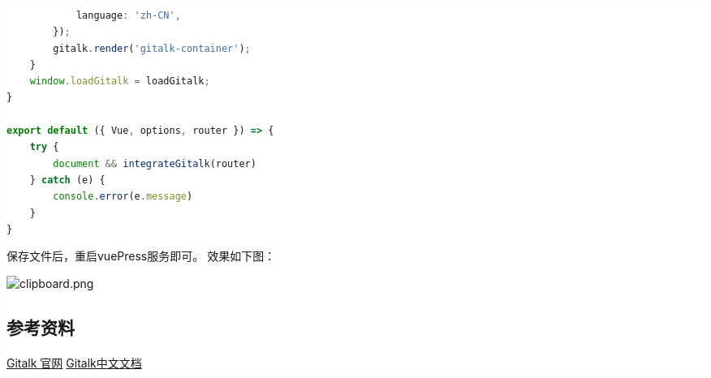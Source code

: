 ```javascript
            language: 'zh-CN',
        });
        gitalk.render('gitalk-container');
    }
    window.loadGitalk = loadGitalk;
}

export default ({ Vue, options, router }) => {
    try {
        document && integrateGitalk(router)
    } catch (e) {
        console.error(e.message)
    }
}
```

保存文件后，重启vuePress服务即可。
效果如下图：

![clipboard.png](http://img.alicbin.com/img/bVbv2Th.png)

## 参考资料

[Gitalk 官网](https://link.segmentfault.com/?enc=99YNFiN5iF6UI7kkyuTTuw%3D%3D.j8Snr1ehSy9lr%2FV5oHN8aQH12cHqTHsadlJ7Xspz7f8%3D)
[Gitalk中文文档](https://link.segmentfault.com/?enc=7cAuxfuyfrg4G34tPo2CXw%3D%3D.0rTBSIxOZbdAqOc4Dawf1JmNVByjlYHw%2F9scbLjpfoOXFal%2BD%2BBSt%2BpLhxPLaHyTrq7fEimnYfgQzHI2wo%2F5QQ%3D%3D)


